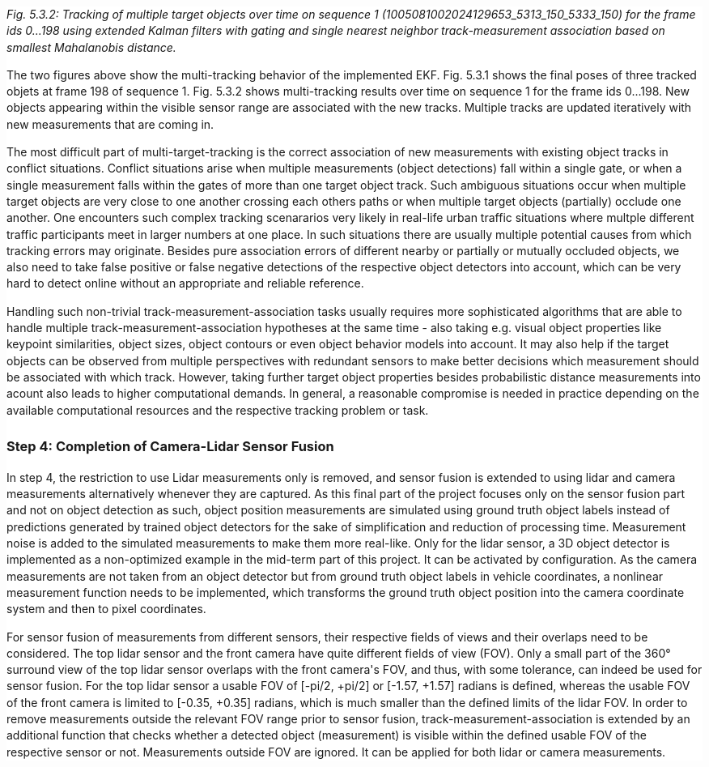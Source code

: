 *Fig. 5.3.2: Tracking of multiple target objects over time on sequence 1 (1005081002024129653_5313_150_5333_150) for the frame ids 0...198 using extended Kalman filters with gating and single nearest neighbor track-measurement association based on smallest Mahalanobis distance.*

The two figures above show the multi-tracking behavior of the implemented EKF. Fig. 5.3.1 shows the final poses of three tracked objets at frame 198 of sequence 1. Fig. 5.3.2 shows multi-tracking results over time on sequence 1 for the frame ids 0...198. New objects appearing within the visible sensor range are associated with the new tracks. Multiple tracks are updated iteratively with new measurements that are coming in. 

The most difficult part of multi-target-tracking is the correct association of new measurements with existing object tracks in conflict situations. Conflict situations arise when multiple measurements (object detections) fall within a single gate, or when a single measurement falls within the gates of more than one target object track. Such ambiguous situations occur when multiple target objects are very close to one another crossing each others paths or when multiple target objects (partially) occlude one another. One encounters such complex tracking scenararios very likely in real-life urban traffic situations where multple different traffic participants meet in larger numbers at one place. In such situations there are usually multiple potential causes from which tracking errors may originate. Besides pure association errors of different nearby or partially or mutually occluded objects, we also need to take false positive or false negative detections of the respective object detectors into account, which can be very hard to detect online without an appropriate and reliable reference.

Handling such non-trivial track-measurement-association tasks usually requires more sophisticated algorithms that are able to handle multiple track-measurement-association hypotheses at the same time - also taking e.g. visual object properties like keypoint similarities, object sizes, object contours or even object behavior models into account. It may also help if the target objects can be observed from multiple perspectives with redundant sensors to make better decisions which measurement should be associated with which track. However, taking further target object properties besides probabilistic distance measurements into acount also leads to higher computational demands. In general, a reasonable compromise is needed in practice depending on the available computational resources and the respective tracking problem or task.

### Step 4: Completion of Camera-Lidar Sensor Fusion
In step 4, the restriction to use Lidar measurements only is removed, and sensor fusion is extended to using lidar and camera measurements alternatively whenever they are captured. As this final part of the project focuses only on the sensor fusion part and not on object detection as such, object position measurements are simulated using ground truth object labels instead of predictions generated by trained object detectors for the sake of simplification and reduction of processing time. Measurement noise is added to the simulated measurements to make them more real-like. Only for the lidar sensor, a 3D object detector is implemented as a non-optimized example in the mid-term part of this project. It can be activated by configuration. As the camera measurements are not taken from an object detector but from ground truth object labels in vehicle coordinates, a nonlinear measurement function needs to be implemented, which transforms the ground truth object position into the camera coordinate system and then to pixel coordinates.

For sensor fusion of measurements from different sensors, their respective fields of views and their overlaps need to be considered. The top lidar sensor and the front camera have quite different fields of view (FOV). Only a small part of the 360° surround view of the top lidar sensor overlaps with the front camera's FOV, and thus, with some tolerance, can indeed be used for sensor fusion. For the top lidar sensor a usable FOV of [-pi/2, +pi/2] or [-1.57, +1.57] radians is defined, whereas the usable FOV of the front camera is limited to [-0.35, +0.35] radians, which is much smaller than the defined limits of the lidar FOV. In order to remove measurements outside the relevant FOV range prior to sensor fusion, track-measurement-association is extended by an additional function that checks whether a detected object (measurement) is visible within the defined usable FOV of the respective sensor or not. Measurements outside FOV are ignored. It can be applied for both lidar or camera measurements.

